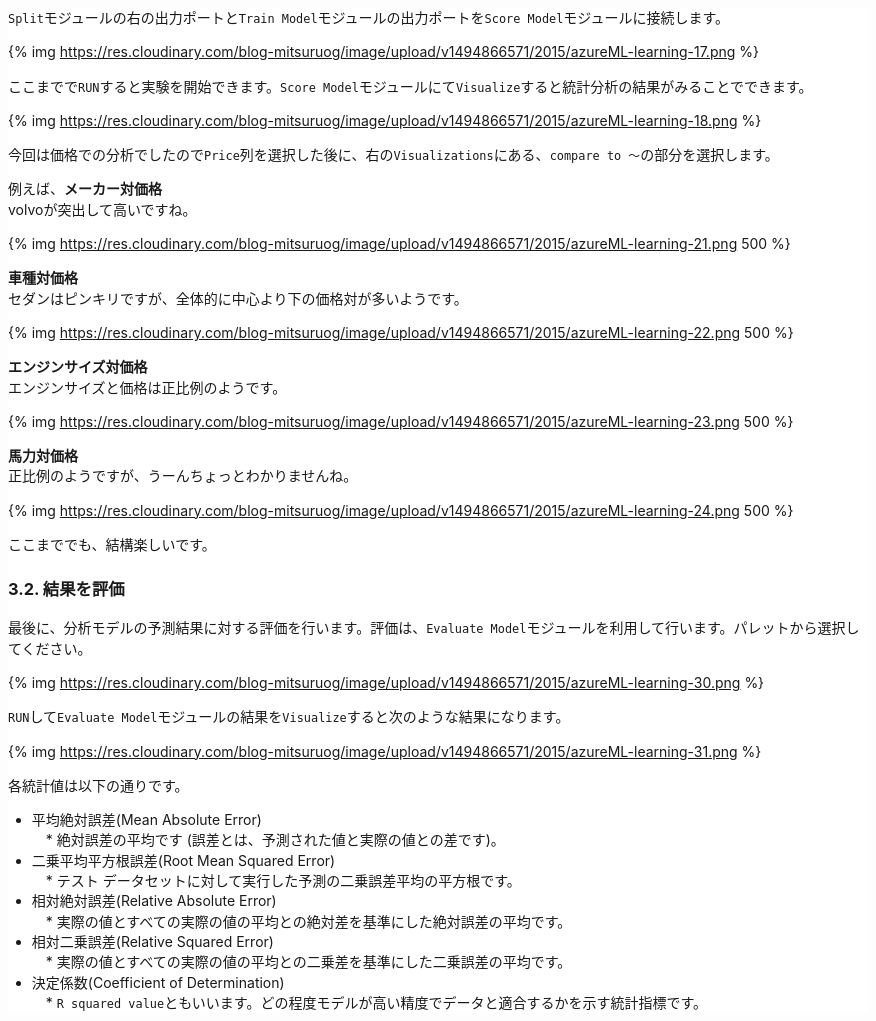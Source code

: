 `Split`モジュールの右の出力ポートと`Train Model`モジュールの出力ポートを`Score Model`モジュールに接続します。

{% img https://res.cloudinary.com/blog-mitsuruog/image/upload/v1494866571/2015/azureML-learning-17.png %}

ここまでで`RUN`すると実験を開始できます。`Score Model`モジュールにて`Visualize`すると統計分析の結果がみることでできます。

{% img https://res.cloudinary.com/blog-mitsuruog/image/upload/v1494866571/2015/azureML-learning-18.png %}

今回は価格での分析でしたので`Price`列を選択した後に、右の`Visualizations`にある、`compare to 〜`の部分を選択します。

例えば、**メーカー対価格**  
volvoが突出して高いですね。

{% img https://res.cloudinary.com/blog-mitsuruog/image/upload/v1494866571/2015/azureML-learning-21.png 500 %}

**車種対価格**  
セダンはピンキリですが、全体的に中心より下の価格対が多いようです。

{% img https://res.cloudinary.com/blog-mitsuruog/image/upload/v1494866571/2015/azureML-learning-22.png 500 %}

**エンジンサイズ対価格**  
エンジンサイズと価格は正比例のようです。

{% img https://res.cloudinary.com/blog-mitsuruog/image/upload/v1494866571/2015/azureML-learning-23.png 500 %}

**馬力対価格**  
正比例のようですが、うーんちょっとわかりませんね。

{% img https://res.cloudinary.com/blog-mitsuruog/image/upload/v1494866571/2015/azureML-learning-24.png 500 %}

ここまででも、結構楽しいです。

### 3.2. 結果を評価

最後に、分析モデルの予測結果に対する評価を行います。評価は、`Evaluate Model`モジュールを利用して行います。パレットから選択してください。

{% img https://res.cloudinary.com/blog-mitsuruog/image/upload/v1494866571/2015/azureML-learning-30.png %}

`RUN`して`Evaluate Model`モジュールの結果を`Visualize`すると次のような結果になります。

{% img https://res.cloudinary.com/blog-mitsuruog/image/upload/v1494866571/2015/azureML-learning-31.png %}

各統計値は以下の通りです。

>
* 平均絶対誤差(Mean Absolute Error)  
　* 絶対誤差の平均です (誤差とは、予測された値と実際の値との差です)。  
* 二乗平均平方根誤差(Root Mean Squared Error)  
　* テスト データセットに対して実行した予測の二乗誤差平均の平方根です。  
* 相対絶対誤差(Relative Absolute Error)  
　* 実際の値とすべての実際の値の平均との絶対差を基準にした絶対誤差の平均です。  
* 相対二乗誤差(Relative Squared Error)  
　* 実際の値とすべての実際の値の平均との二乗差を基準にした二乗誤差の平均です。  
* 決定係数(Coefficient of Determination)  
　* `R squared value`ともいいます。どの程度モデルが高い精度でデータと適合するかを示す統計指標です。  
